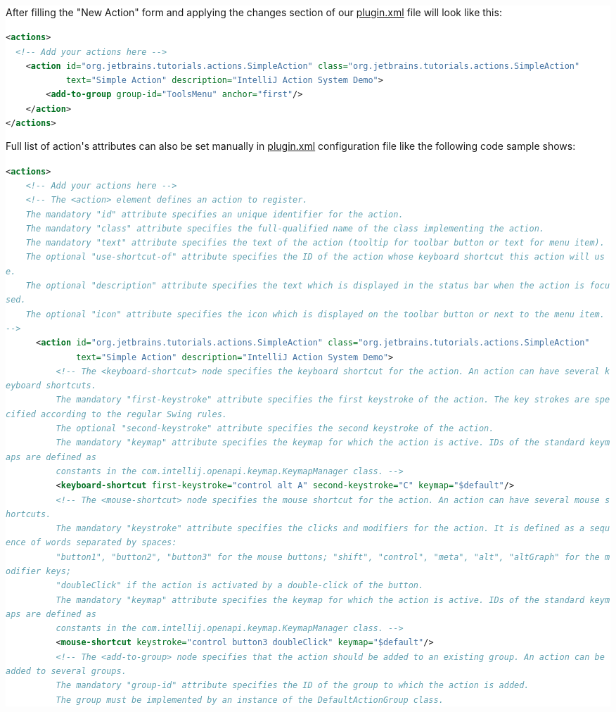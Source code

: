 After filling the "New Action" form and applying the changes *<actions>* section of our
[plugin.xml](https://github.com/JetBrains/intellij-sdk/blob/master/code_samples/register_actions/META-INF/plugin.xml)
file will look like this:

```xml
<actions>
  <!-- Add your actions here -->
    <action id="org.jetbrains.tutorials.actions.SimpleAction" class="org.jetbrains.tutorials.actions.SimpleAction"
            text="Simple Action" description="IntelliJ Action System Demo">
        <add-to-group group-id="ToolsMenu" anchor="first"/>
    </action>
</actions>
```

Full list of action's attributes can also be set manually in
[plugin.xml](https://github.com/JetBrains/intellij-sdk/blob/master/code_samples/register_actions/META-INF/plugin.xml)
configuration file like the following code sample shows:

```xml
<actions>
    <!-- Add your actions here -->
    <!-- The <action> element defines an action to register.
    The mandatory "id" attribute specifies an unique identifier for the action.
    The mandatory "class" attribute specifies the full-qualified name of the class implementing the action.
    The mandatory "text" attribute specifies the text of the action (tooltip for toolbar button or text for menu item).
    The optional "use-shortcut-of" attribute specifies the ID of the action whose keyboard shortcut this action will use.
    The optional "description" attribute specifies the text which is displayed in the status bar when the action is focused.
    The optional "icon" attribute specifies the icon which is displayed on the toolbar button or next to the menu item. -->
      <action id="org.jetbrains.tutorials.actions.SimpleAction" class="org.jetbrains.tutorials.actions.SimpleAction"
              text="Simple Action" description="IntelliJ Action System Demo">
          <!-- The <keyboard-shortcut> node specifies the keyboard shortcut for the action. An action can have several keyboard shortcuts.
          The mandatory "first-keystroke" attribute specifies the first keystroke of the action. The key strokes are specified according to the regular Swing rules.
          The optional "second-keystroke" attribute specifies the second keystroke of the action.
          The mandatory "keymap" attribute specifies the keymap for which the action is active. IDs of the standard keymaps are defined as
          constants in the com.intellij.openapi.keymap.KeymapManager class. -->
          <keyboard-shortcut first-keystroke="control alt A" second-keystroke="C" keymap="$default"/>
          <!-- The <mouse-shortcut> node specifies the mouse shortcut for the action. An action can have several mouse shortcuts.
          The mandatory "keystroke" attribute specifies the clicks and modifiers for the action. It is defined as a sequence of words separated by spaces:
          "button1", "button2", "button3" for the mouse buttons; "shift", "control", "meta", "alt", "altGraph" for the modifier keys;
          "doubleClick" if the action is activated by a double-click of the button.
          The mandatory "keymap" attribute specifies the keymap for which the action is active. IDs of the standard keymaps are defined as
          constants in the com.intellij.openapi.keymap.KeymapManager class. -->
          <mouse-shortcut keystroke="control button3 doubleClick" keymap="$default"/>
          <!-- The <add-to-group> node specifies that the action should be added to an existing group. An action can be added to several groups.
          The mandatory "group-id" attribute specifies the ID of the group to which the action is added.
          The group must be implemented by an instance of the DefaultActionGroup class.
```